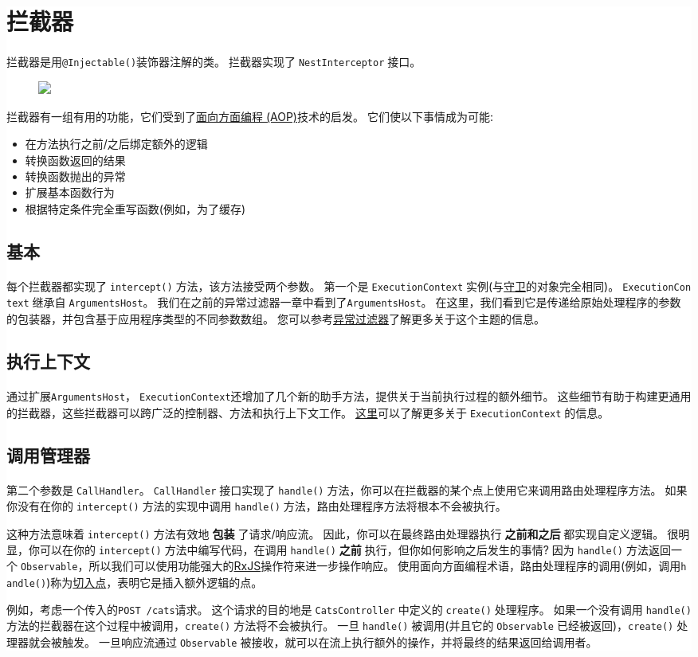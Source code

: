 # 拦截器

拦截器是用`@Injectable()`装饰器注解的类。
拦截器实现了 `NestInterceptor` 接口。

<figure><img src="/assets/Interceptors_1.png" /></figure>

拦截器有一组有用的功能，它们受到了[面向方面编程 (AOP)](https://en.wikipedia.org/wiki/Aspect-oriented_programming)技术的启发。
它们使以下事情成为可能:

- 在方法执行之前/之后绑定额外的逻辑
- 转换函数返回的结果
- 转换函数抛出的异常
- 扩展基本函数行为
- 根据特定条件完全重写函数(例如，为了缓存)

## 基本

每个拦截器都实现了 `intercept()` 方法，该方法接受两个参数。
第一个是 `ExecutionContext` 实例(与[守卫](/guards)的对象完全相同)。
`ExecutionContext` 继承自 `ArgumentsHost`。
我们在之前的异常过滤器一章中看到了`ArgumentsHost`。
在这里，我们看到它是传递给原始处理程序的参数的包装器，并包含基于应用程序类型的不同参数数组。
您可以参考[异常过滤器](https://docs.nestjs.com/exception-filters#arguments-host)了解更多关于这个主题的信息。

## 执行上下文

通过扩展`ArgumentsHost`， `ExecutionContext`还增加了几个新的助手方法，提供关于当前执行过程的额外细节。
这些细节有助于构建更通用的拦截器，这些拦截器可以跨广泛的控制器、方法和执行上下文工作。
[这里](/fundamentals/execution-context)可以了解更多关于 `ExecutionContext` 的信息。

## 调用管理器

第二个参数是 `CallHandler`。
`CallHandler` 接口实现了 `handle()` 方法，你可以在拦截器的某个点上使用它来调用路由处理程序方法。
如果你没有在你的 `intercept()` 方法的实现中调用 `handle()` 方法，路由处理程序方法将根本不会被执行。

这种方法意味着 `intercept()` 方法有效地 **包装** 了请求/响应流。
因此，你可以在最终路由处理器执行 **之前和之后** 都实现自定义逻辑。
很明显，你可以在你的 `intercept()` 方法中编写代码，在调用 `handle()` **之前** 执行，但你如何影响之后发生的事情?
因为 `handle()` 方法返回一个 `Observable`，所以我们可以使用功能强大的[RxJS](https://github.com/ReactiveX/rxjs)操作符来进一步操作响应。
使用面向方面编程术语，路由处理程序的调用(例如，调用`handle()`)称为[切入点](<(https://en.wikipedia.org/wiki/Pointcut)>)，表明它是插入额外逻辑的点。

例如，考虑一个传入的`POST /cats`请求。
这个请求的目的地是 `CatsController` 中定义的 `create()` 处理程序。
如果一个没有调用 `handle()` 方法的拦截器在这个过程中被调用，`create()` 方法将不会被执行。
一旦 `handle()` 被调用(并且它的 `Observable` 已经被返回)，`create()` 处理器就会被触发。
一旦响应流通过 `Observable` 被接收，就可以在流上执行额外的操作，并将最终的结果返回给调用者。
